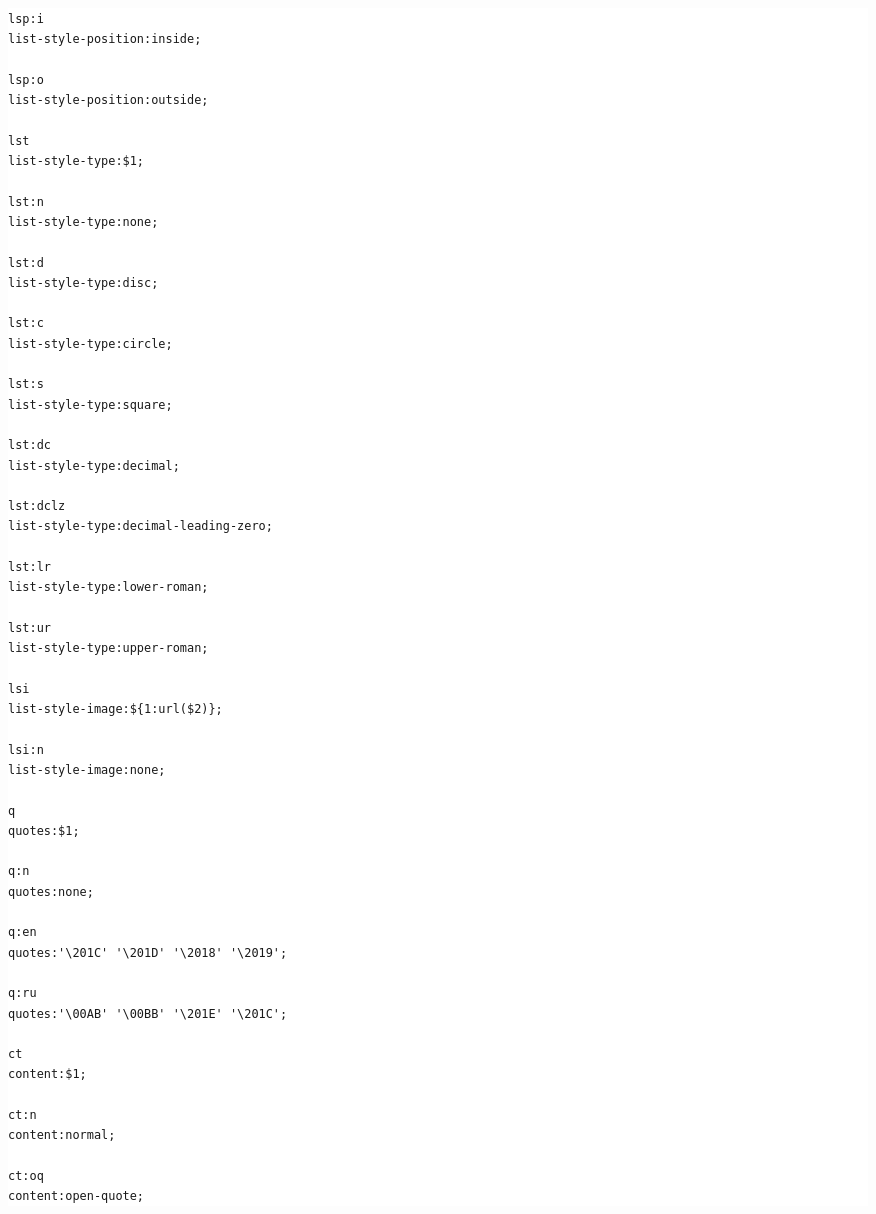 	lsp:i
	list-style-position:inside;

	lsp:o
	list-style-position:outside;

	lst
	list-style-type:$1;

	lst:n
	list-style-type:none;

	lst:d
	list-style-type:disc;

	lst:c
	list-style-type:circle;

	lst:s
	list-style-type:square;

	lst:dc
	list-style-type:decimal;

	lst:dclz
	list-style-type:decimal-leading-zero;

	lst:lr
	list-style-type:lower-roman;

	lst:ur
	list-style-type:upper-roman;

	lsi
	list-style-image:${1:url($2)};

	lsi:n
	list-style-image:none;

	q
	quotes:$1;

	q:n
	quotes:none;

	q:en
	quotes:'\201C' '\201D' '\2018' '\2019';

	q:ru
	quotes:'\00AB' '\00BB' '\201E' '\201C';

	ct
	content:$1;

	ct:n
	content:normal;

	ct:oq
	content:open-quote;
